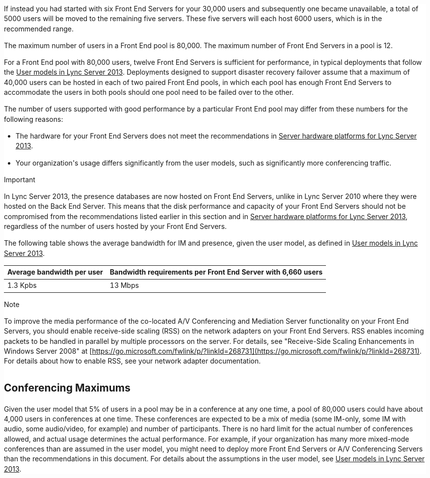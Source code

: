If instead you had started with six Front End Servers for your 30,000 users and subsequently one became unavailable, a total of 5000 users will be moved to the remaining five servers. These five servers will each host 6000 users, which is in the recommended range.
  
The maximum number of users in a Front End pool is 80,000. The maximum number of Front End Servers in a pool is 12. 
  
For a Front End pool with 80,000 users, twelve Front End Servers is sufficient for performance, in typical deployments that follow the [User models in Lync Server 2013](lync-server-2013-user-models.md). Deployments designed to support disaster recovery failover assume that a maximum of 40,000 users can be hosted in each of two paired Front End pools, in which each pool has enough Front End Servers to accommodate the users in both pools should one pool need to be failed over to the other.
  
The number of users supported with good performance by a particular Front End pool may differ from these numbers for the following reasons:
  
- The hardware for your Front End Servers does not meet the recommendations in [Server hardware platforms for Lync Server 2013](server-hardware-platforms.md).
    
- Your organization's usage differs significantly from the user models, such as significantly more conferencing traffic.
    
> [!IMPORTANT]
> In Lync Server 2013, the presence databases are now hosted on Front End Servers, unlike in Lync Server 2010 where they were hosted on the Back End Server. This means that the disk performance and capacity of your Front End Servers should not be compromised from the recommendations listed earlier in this section and in [Server hardware platforms for Lync Server 2013](server-hardware-platforms.md), regardless of the number of users hosted by your Front End Servers. 
  
The following table shows the average bandwidth for IM and presence, given the user model, as defined in [User models in Lync Server 2013](lync-server-2013-user-models.md).
  
|**Average bandwidth per user**|**Bandwidth requirements per Front End Server with 6,660 users**|
|:-----|:-----|
|1.3 Kpbs  <br/> |13 Mbps  <br/> |
   
> [!NOTE]
> To improve the media performance of the co-located A/V Conferencing and Mediation Server functionality on your Front End Servers, you should enable receive-side scaling (RSS) on the network adapters on your Front End Servers. RSS enables incoming packets to be handled in parallel by multiple processors on the server. For details, see "Receive-Side Scaling Enhancements in Windows Server 2008" at [https://go.microsoft.com/fwlink/p/?linkId=268731](https://go.microsoft.com/fwlink/p/?linkId=268731). For details about how to enable RSS, see your network adapter documentation. 
  
## Conferencing Maximums
<a name="sectionSection3"> </a>

Given the user model that 5% of users in a pool may be in a conference at any one time, a pool of 80,000 users could have about 4,000 users in conferences at one time. These conferences are expected to be a mix of media (some IM-only, some IM with audio, some audio/video, for example) and number of participants. There is no hard limit for the actual number of conferences allowed, and actual usage determines the actual performance. For example, if your organization has many more mixed-mode conferences than are assumed in the user model, you might need to deploy more Front End Servers or A/V Conferencing Servers than the recommendations in this document. For details about the assumptions in the user model, see [User models in Lync Server 2013](lync-server-2013-user-models.md). 
  